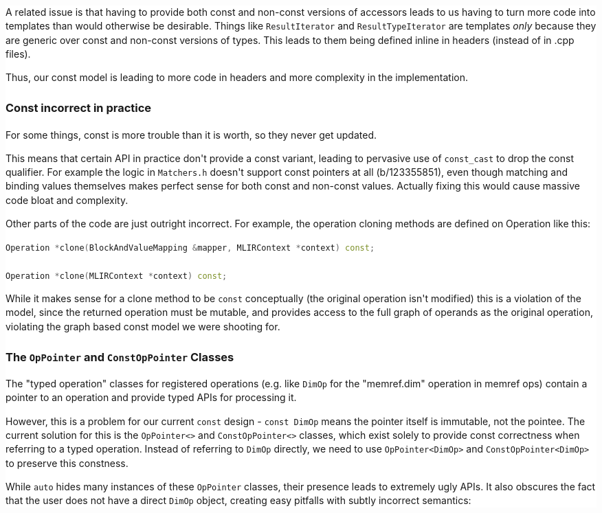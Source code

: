 A related issue is that having to provide both const and non-const versions of
accessors leads to us having to turn more code into templates than would
otherwise be desirable. Things like `ResultIterator` and `ResultTypeIterator`
are templates *_only_* because they are generic over const and non-const
versions of types. This leads to them being defined inline in headers (instead
of in .cpp files).

Thus, our const model is leading to more code in headers and more complexity in
the implementation.

### Const incorrect in practice

For some things, const is more trouble than it is worth, so they never get
updated.

This means that certain API in practice don't provide a const variant, leading
to pervasive use of `const_cast` to drop the const qualifier. For example the
logic in `Matchers.h` doesn't support const pointers at all (b/123355851), even
though matching and binding values themselves makes perfect sense for both const
and non-const values. Actually fixing this would cause massive code bloat and
complexity.

Other parts of the code are just outright incorrect. For example, the operation
cloning methods are defined on Operation like this:

```C++
Operation *clone(BlockAndValueMapping &mapper, MLIRContext *context) const;

Operation *clone(MLIRContext *context) const;
```

While it makes sense for a clone method to be `const` conceptually (the original
operation isn't modified) this is a violation of the model, since the returned
operation must be mutable, and provides access to the full graph of operands as
the original operation, violating the graph based const model we were shooting
for.

### The `OpPointer` and `ConstOpPointer` Classes

The "typed operation" classes for registered operations (e.g. like `DimOp` for
the "memref.dim" operation in memref ops) contain a pointer to an operation and
provide typed APIs for processing it.

However, this is a problem for our current `const` design - `const DimOp` means
the pointer itself is immutable, not the pointee. The current solution for this
is the `OpPointer<>` and `ConstOpPointer<>` classes, which exist solely to
provide const correctness when referring to a typed operation. Instead of
referring to `DimOp` directly, we need to use `OpPointer<DimOp>` and
`ConstOpPointer<DimOp>` to preserve this constness.

While `auto` hides many instances of these `OpPointer` classes, their presence
leads to extremely ugly APIs. It also obscures the fact that the user does not
have a direct `DimOp` object, creating easy pitfalls with subtly incorrect
semantics:

